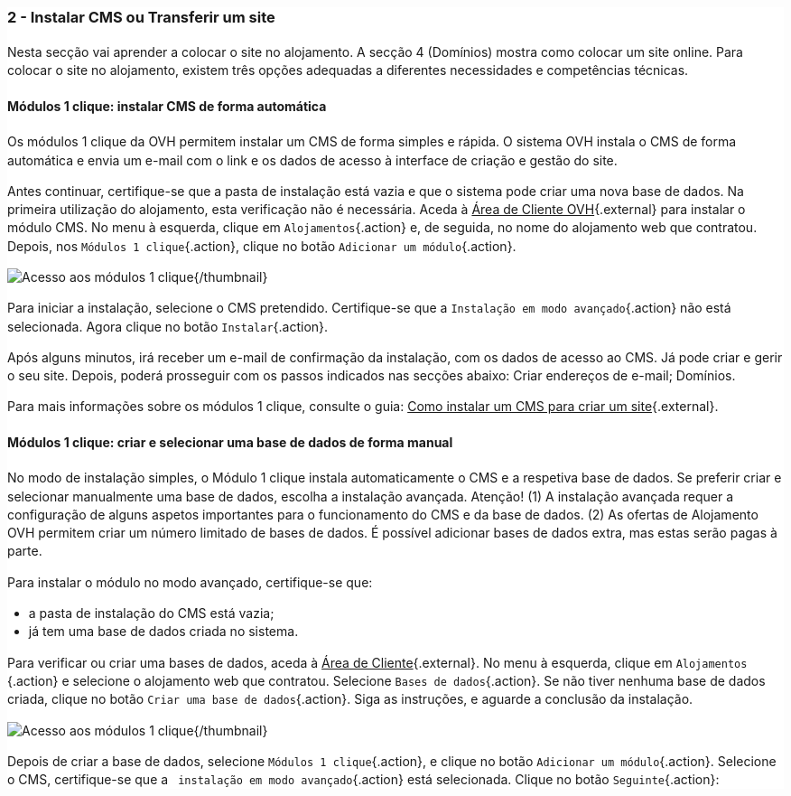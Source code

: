 ### 2 - Instalar CMS ou Transferir um site

Nesta secção vai aprender a colocar o site no alojamento. A secção 4 (Domínios) mostra como colocar um site online. Para colocar o site no alojamento, existem três opções adequadas a diferentes necessidades e competências técnicas.

#### Módulos 1 clique: instalar CMS de forma automática

Os módulos 1 clique da OVH permitem instalar um CMS de forma simples e rápida. O sistema OVH instala o CMS de forma automática e envia um e-mail com o link e os dados de acesso à interface de criação e gestão do site.

Antes continuar, certifique-se que a pasta de instalação está vazia e que o sistema pode criar uma nova base de dados. Na primeira utilização do alojamento, esta verificação não é necessária. Aceda à [Área de Cliente OVH](https://www.ovh.com/auth/?action=gotomanager){.external} para instalar o módulo CMS. No menu à esquerda, clique em `Alojamentos`{.action} e, de seguida, no nome do alojamento web que contratou. Depois, nos `Módulos 1 clique`{.action}, clique no botão `Adicionar um módulo`{.action}.

![Acesso aos módulos 1 clique](images/access_to_the_1_click_modules_section.png){/thumbnail}

Para iniciar a instalação, selecione o CMS pretendido. Certifique-se que a `Instalação em modo avançado`{.action} não está selecionada. Agora clique no botão `Instalar`{.action}.

Após alguns minutos, irá receber um e-mail de confirmação da instalação, com os dados de acesso ao CMS. Já pode criar e gerir o seu site. Depois, poderá prosseguir com os passos indicados nas secções abaixo: Criar endereços de e-mail; Domínios.

Para mais informações sobre os módulos 1 clique, consulte o guia: [Como instalar um CMS para criar um site](https://docs.ovh.com/pt/hosting/partilhado_guias_dos_modulos_dos_alojamentos_partilhados/){.external}.

#### Módulos 1 clique: criar e selecionar uma base de dados de forma manual

No modo de instalação simples, o Módulo 1 clique instala automaticamente o CMS e a respetiva base de dados. Se preferir criar e selecionar manualmente uma base de dados, escolha a instalação avançada. Atenção! (1) A instalação avançada requer a configuração de alguns aspetos importantes para o funcionamento do CMS e da base de dados. (2) As ofertas de Alojamento OVH permitem criar um número limitado de bases de dados. É possível adicionar bases de dados extra, mas estas serão pagas à parte.

Para instalar o módulo no modo avançado, certifique-se que:

- a pasta de instalação do CMS está vazia; 
- já tem uma base de dados criada no sistema.

Para verificar ou criar uma bases de dados, aceda à [Área de Cliente](https://www.ovh.com/auth/?action=gotomanager){.external}. No menu à esquerda, clique em `Alojamentos`{.action} e selecione o alojamento web que contratou. Selecione `Bases de dados`{.action}. Se não tiver nenhuma base de dados criada, clique no botão `Criar uma base de dados`{.action}. Siga as instruções, e aguarde a conclusão da instalação.

![Acesso aos módulos 1 clique](images/create_a_database.png){/thumbnail}

Depois de criar a base de dados, selecione `Módulos 1 clique`{.action}, e clique no botão `Adicionar um módulo`{.action}. Selecione o CMS, certifique-se que a ` instalação em modo avançado`{.action} está selecionada. Clique no botão `Seguinte`{.action}:
